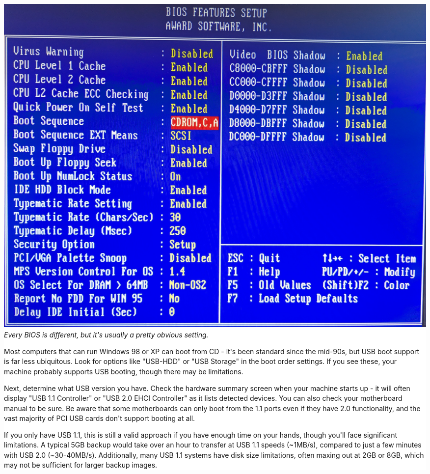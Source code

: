 ![BIOS Boot Order Options](./BIOS-boot-order.jpg)
*Every BIOS is different, but it's usually a pretty obvious setting.*

Most computers that can run Windows 98 or XP can boot from CD - it's been standard since the mid-90s, but USB boot support is far less ubiquitous. Look for options like "USB-HDD" or "USB Storage" in the boot order settings. If you see these, your machine probably supports USB booting, though there may be limitations.

Next, determine what USB version you have. Check the hardware summary screen when your machine starts up - it will often display "USB 1.1 Controller" or "USB 2.0 EHCI Controller" as it lists detected devices. You can also check your motherboard manual to be sure. Be aware that some motherboards can only boot from the 1.1 ports even if they have 2.0 functionality, and the vast majority of PCI USB cards don't support booting at all.

If you only have USB 1.1, this is still a valid approach if you have enough time on your hands, though you'll face significant limitations. A typical 5GB backup would take over an hour to transfer at USB 1.1 speeds (~1MB/s), compared to just a few minutes with USB 2.0 (~30-40MB/s). Additionally, many USB 1.1 systems have disk size limitations, often maxing out at 2GB or 8GB, which may not be sufficient for larger backup images.

